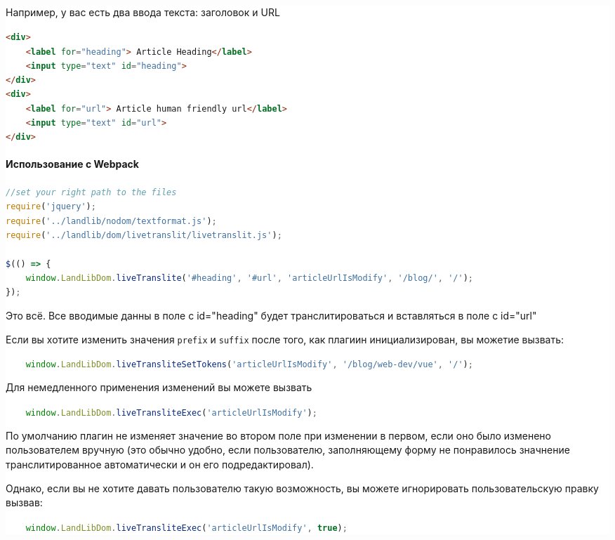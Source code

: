 Например, у вас есть два ввода текста: заголовок и URL

```html
<div>
	<label for="heading"> Article Heading</label>
	<input type="text" id="heading">
</div>
<div>
	<label for="url"> Article human friendly url</label>
	<input type="text" id="url">
</div>
```


#### Использование с Webpack

```javascript
//set your right path to the files
require('jquery');
require('../landlib/nodom/textformat.js');
require('../landlib/dom/livetranslit/livetranslit.js');

$(() => {
	window.LandLibDom.liveTranslite('#heading', '#url', 'articleUrlIsModify', '/blog/', '/');
});

```

Это всё. Все вводимые данны в поле с id="heading" будет транслитироваться и вставляться в поле с id="url"


Если вы хотите изменить значения `prefix` и `suffix` после того, как плагиин инициализирован, вы можетие вызвать:

```javascript
	window.LandLibDom.liveTransliteSetTokens('articleUrlIsModify', '/blog/web-dev/vue', '/');

```

Для немедленного применения изменений вы можете вызвать

```javascript
	window.LandLibDom.liveTransliteExec('articleUrlIsModify');
```

По умолчанию плагин не изменяет значение во втором поле при изменении в первом, если оно было изменено пользователем вручную (это обычно удобно, если пользователю, заполняющему форму не понравилось значнение транслитированное автоматически и он его подредактировал).

Однако, если вы не хотите давать пользователю такую возможность, вы можете игнорировать пользовательскую
правку вызвав:

```javascript
	window.LandLibDom.liveTransliteExec('articleUrlIsModify', true);
```

